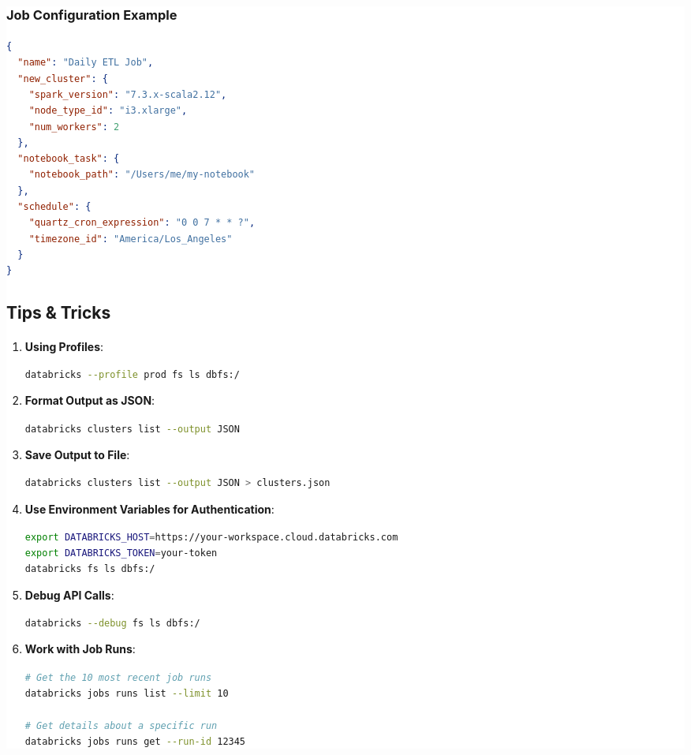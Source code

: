 ### Job Configuration Example

```json
{
  "name": "Daily ETL Job",
  "new_cluster": {
    "spark_version": "7.3.x-scala2.12",
    "node_type_id": "i3.xlarge",
    "num_workers": 2
  },
  "notebook_task": {
    "notebook_path": "/Users/me/my-notebook"
  },
  "schedule": {
    "quartz_cron_expression": "0 0 7 * * ?",
    "timezone_id": "America/Los_Angeles"
  }
}
```

## Tips & Tricks

1. **Using Profiles**:
   ```bash
   databricks --profile prod fs ls dbfs:/
   ```

2. **Format Output as JSON**:
   ```bash
   databricks clusters list --output JSON
   ```

3. **Save Output to File**:
   ```bash
   databricks clusters list --output JSON > clusters.json
   ```

4. **Use Environment Variables for Authentication**:
   ```bash
   export DATABRICKS_HOST=https://your-workspace.cloud.databricks.com
   export DATABRICKS_TOKEN=your-token
   databricks fs ls dbfs:/
   ```

5. **Debug API Calls**:
   ```bash
   databricks --debug fs ls dbfs:/
   ```

6. **Work with Job Runs**:
   ```bash
   # Get the 10 most recent job runs
   databricks jobs runs list --limit 10
   
   # Get details about a specific run
   databricks jobs runs get --run-id 12345
   ```
